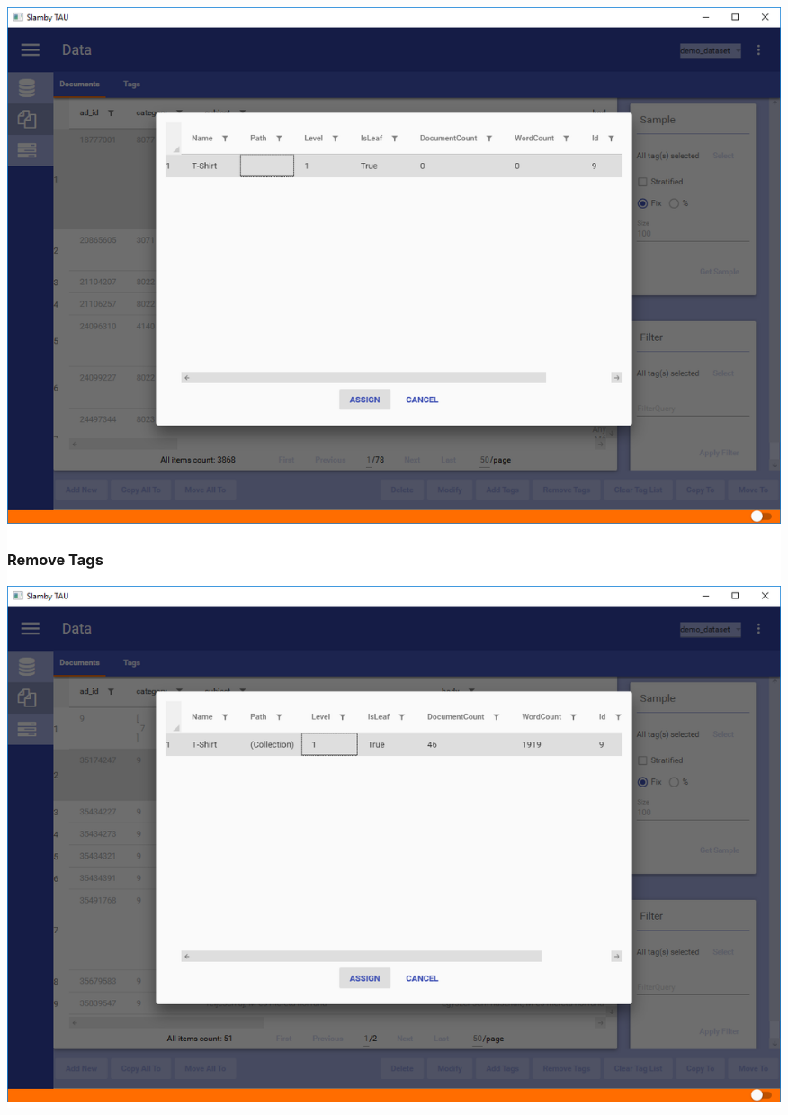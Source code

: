 ![Demo Image2](img/add_tag.png)

### Remove Tags

![Demo Image2](img/remove_tags_from_document.png)
